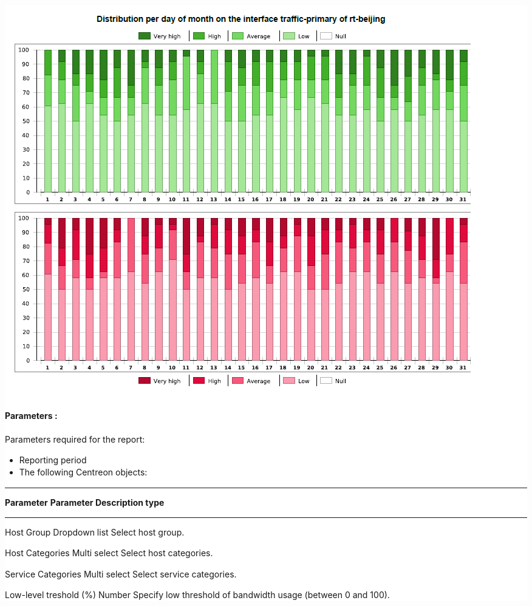 ![image](../assets/reporting/guide/available-reports/HG-Traffic-By-Interface-And-Bandwith-Ranges_3.png)

#### Parameters :

Parameters required for the report:

-   Reporting period
-   The following Centreon objects:

  -----------------------------------------------------------------------
  **Parameter**           **Parameter      **Description**
                          type**           
  ----------------------- ---------------- ------------------------------
  Host Group              Dropdown list    Select host group.

  Host Categories         Multi select     Select host categories.

  Service Categories      Multi select     Select service categories.

  Low-level treshold (%)  Number           Specify low threshold of
                                           bandwidth usage (between 0 and
                                           100).
